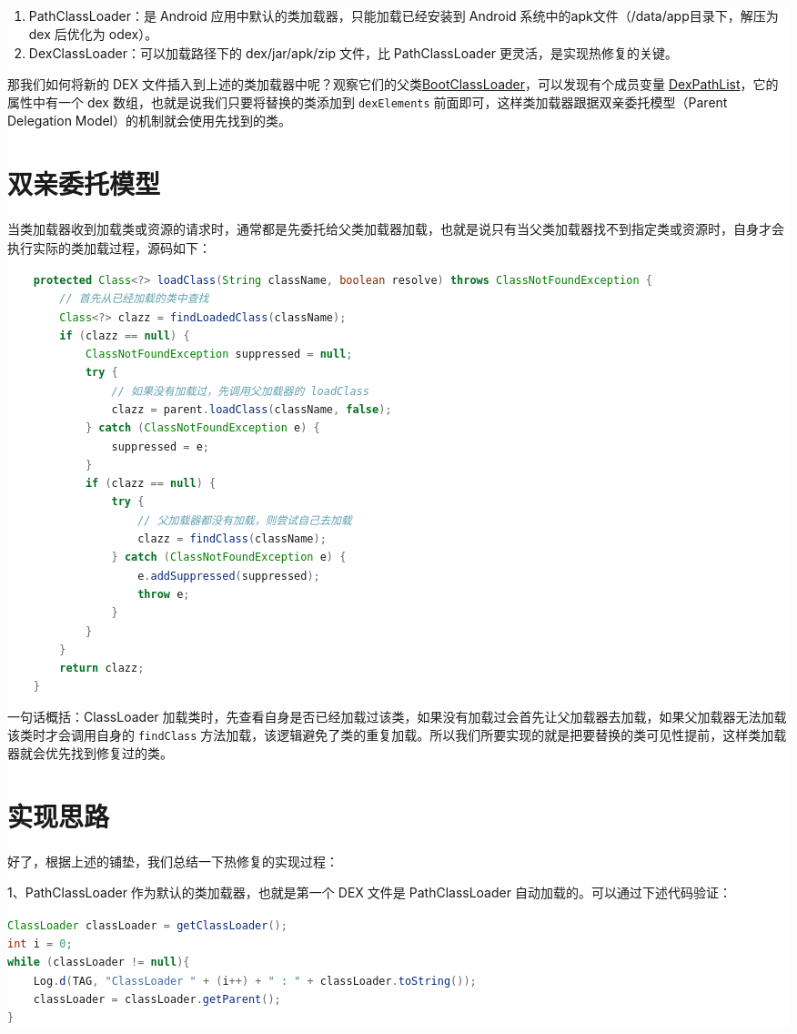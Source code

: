 1. PathClassLoader：是 Android 应用中默认的类加载器，只能加载已经安装到 Android 系统中的apk文件（/data/app目录下，解压为 dex 后优化为 odex）。
2. DexClassLoader：可以加载路径下的 dex/jar/apk/zip 文件，比 PathClassLoader 更灵活，是实现热修复的关键。

那我们如何将新的 DEX 文件插入到上述的类加载器中呢？观察它们的父类[BootClassLoader](http://androidxref.com/8.0.0_r4/xref/libcore/ojluni/src/main/java/java/lang/ClassLoader.java)，可以发现有个成员变量 [DexPathList](http://androidxref.com/8.0.0_r4/xref/libcore/dalvik/src/main/java/dalvik/system/DexPathList.java)，它的属性中有一个 dex 数组，也就是说我们只要将替换的类添加到 `dexElements` 前面即可，这样类加载器跟据双亲委托模型（Parent Delegation Model）的机制就会使用先找到的类。

# 双亲委托模型

当类加载器收到加载类或资源的请求时，通常都是先委托给父类加载器加载，也就是说只有当父类加载器找不到指定类或资源时，自身才会执行实际的类加载过程，源码如下：

```java
    protected Class<?> loadClass(String className, boolean resolve) throws ClassNotFoundException {
        // 首先从已经加载的类中查找
        Class<?> clazz = findLoadedClass(className);
        if (clazz == null) {
            ClassNotFoundException suppressed = null;
            try {
                // 如果没有加载过，先调用父加载器的 loadClass
                clazz = parent.loadClass(className, false);
            } catch (ClassNotFoundException e) {
                suppressed = e;
            }
            if (clazz == null) {
                try {
                    // 父加载器都没有加载，则尝试自己去加载
                    clazz = findClass(className);
                } catch (ClassNotFoundException e) {
                    e.addSuppressed(suppressed);
                    throw e;
                }
            }
        }
        return clazz;
    }
```

一句话概括：ClassLoader 加载类时，先查看自身是否已经加载过该类，如果没有加载过会首先让父加载器去加载，如果父加载器无法加载该类时才会调用自身的 `findClass` 方法加载，该逻辑避免了类的重复加载。所以我们所要实现的就是把要替换的类可见性提前，这样类加载器就会优先找到修复过的类。

# 实现思路

好了，根据上述的铺垫，我们总结一下热修复的实现过程：

1、PathClassLoader 作为默认的类加载器，也就是第一个 DEX 文件是 PathClassLoader 自动加载的。可以通过下述代码验证：

```java
ClassLoader classLoader = getClassLoader();
int i = 0;
while (classLoader != null){
    Log.d(TAG, "ClassLoader " + (i++) + " : " + classLoader.toString());
    classLoader = classLoader.getParent();
}
```
